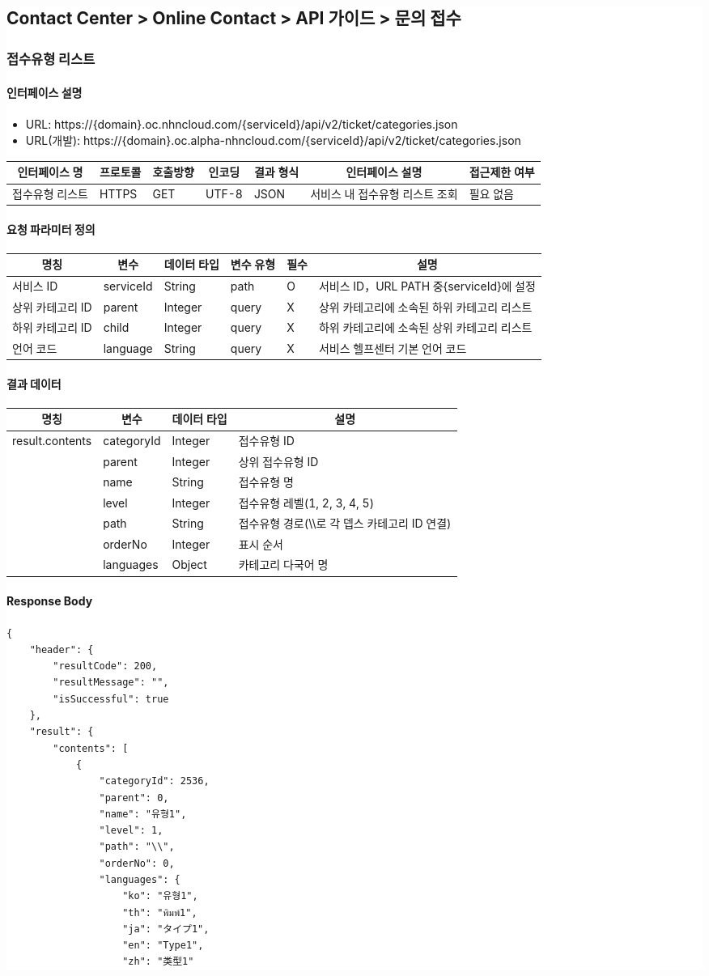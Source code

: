 ## Contact Center > Online Contact > API 가이드 > 문의 접수

### 접수유형 리스트

#### 인터페이스 설명

- URL: https://{domain}.oc.nhncloud.com/{serviceId}/api/v2/ticket/categories.json
- URL(개발): https://{domain}.oc.alpha-nhncloud.com/{serviceId}/api/v2/ticket/categories.json

|인터페이스 명|프로토콜|호출방향|인코딩|결과 형식|인터페이스 설명|접근제한 여부|
|------------|-------|--------|-----|--------|--------------|------------|
|접수유형 리스트 |HTTPS  |GET    |UTF-8|JSON    |서비스 내 접수유형 리스트 조회|필요 없음   |

#### 요청 파라미터 정의
|명칭	|변수	|데이터 타입	|변수 유형|필수 |설명|
|-------|-------|--------------|--------|-----|----|
|서비스 ID	       |serviceId	|String	   |path	|O	|서비스 ID，URL PATH 중{serviceId}에 설정|
|상위 카테고리 ID	|parent	     |Integer	|query	 |X	 |상위 카테고리에 소속된 하위 카테고리 리스트|
|하위 카테고리 ID	|child	     |Integer	|query	 |X	 |하위 카테고리에 소속된 상위 카테고리 리스트|
|언어 코드	        |language	 |String	|query	 |X	 |서비스 헬프센터 기본 언어 코드|

#### 결과 데이터
|명칭	|변수	|데이터 타입	|설명|
|-----|-----|----------|---------|
|result.contents	|categoryId	|Integer		|접수유형 ID|
|	                |parent	    |Integer		|상위 접수유형 ID|
|	                |name	    |String		    |접수유형 명|
|	                |level	    |Integer		|접수유형 레벨(1, 2, 3, 4, 5)|
|	                |path	    |String		    |접수유형 경로(\\\\로 각 뎁스 카테고리 ID 연결)|
|	                |orderNo	|Integer		|표시 순서|
|	                |languages	|Object		    |카테고리 다국어 명|

#### Response Body
```
{	
    "header": {	
        "resultCode": 200,	
        "resultMessage": "",	
        "isSuccessful": true	
    },	
    "result": {	
        "contents": [	
            {	
                "categoryId": 2536,	
                "parent": 0,	
                "name": "유형1",	
                "level": 1,	
                "path": "\\",	
                "orderNo": 0,	
                "languages": {	
                    "ko": "유형1",	
                    "th": "พิมพ์1",	
                    "ja": "タイプ1",	
                    "en": "Type1",	
                    "zh": "类型1"	
```